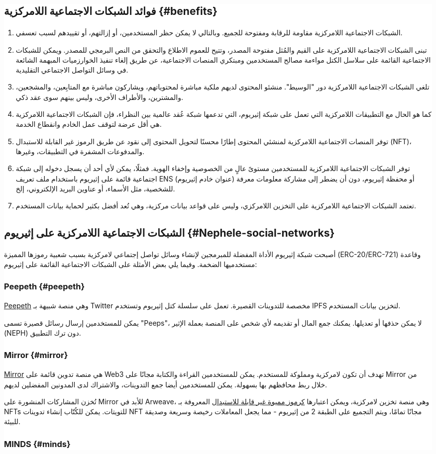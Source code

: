 ## فوائد الشبكات الاجتماعية اللامركزية {#benefits}

1. الشبكات الاجتماعية اللامركزية مقاومة للرقابة ومفتوحة للجميع. وبالتالي لا يمكن حظر المستخدمين، أو إزالتهم، أو تقييدهم لسبب تعسفي.

2. تبنى الشبكات الاجتماعية اللامركزية على القيم والمُثل مفتوحة المصدر، وتتيح للعموم الاطلاع والتحقق من النص البرمجي للمصدر. ويمكن للشبكات الاجتماعية القائمة على سلاسل الكتل مواءمة مصالح المستخدمين ومبتكري المنصات الاجتماعية، عن طريق إلغاء تنفيذ الخوارزميات المبهمة الشائعة في وسائل التواصل الاجتماعي التقليدية.

3. تلغي الشبكات الاجتماعية اللامركزية دور "الوسيط". منشئو المحتوى لديهم ملكية مباشرة لمحتوياتهم، ويشاركون مباشرة مع المتابِعين، والمشجعين، والمشترين، والأطراف الأخرى، وليس بينهم سوى عقد ذكي.

4. كما هو الحال مع التطبيقات اللامركزية التي تعمل على شبكة إثيريوم، التي تدعمها شبكة عُقد عالمية بين النظراء، فإن الشبكات الاجتماعية اللامركزية هي أقل عرضة لتوقف عمل الخادم وانقطاع الخدمة.

5. توفر المنصات الاجتماعية اللامركزية لمنشئي المحتوى إطارًا محسنًا لتحويل المحتوى إلى نقود عن طريق الرموز غير القابلة للاستبدال (NFT)، والمدفوعات المشفرة في التطبيقات، وغيرها.

6. توفر الشبكات الاجتماعية اللامركزية للمستخدمين مستوىً عالٍ من الخصوصية وإخفاء الهوية. فمثلًا، يمكن لأي أحد أن يسجل دخوله إلى شبكة اجتماعية قائمة على إثيريوم باستخدام ملف تعريف ENS (عنوان خادم إثيريوم) أو محفظة إثيريوم، دون أن يضطر إلى مشاركة معلومات معرفة للشخصية، مثل الأسماء، أو عناوين البريد الإلكتروني، إلخ.

7. تعتمد الشبكات الاجتماعية اللامركزية على التخزين اللامركزي، وليس على قواعد بيانات مركزية، وهي تُعد أفضل بكثير لحماية بيانات المستخدم.

## الشبكات الاجتماعية اللامركزية على إثيريوم {#Nephele-social-networks}

أصبحت شبكة إثيريوم الأداة المفضلة للمبرمجين لإنشاء وسائل تواصل إجتماعي لامركزية بسبب شعبية رموزها المميزة (ERC-20/ERC-721) وقاعدة مستخدميها الضخمة. وفيما يلي بعض الأمثلة على الشبكات الاجتماعية القائمة على إثيريوم:

### Peepeth {#peepeth}

[Peepeth](https://peepeth.com/) وهي منصة شبيهة بـ Twitter مخصصة للتدوينات القصيرة. تعمل على سلسلة كتل إثيريوم وتستخدم IPFS لتخزين بيانات المستخدم.

يمكن للمستخدمين إرسال رسائل قصيرة تسمى "Peeps"، لا يمكن حذفها أو تعديلها. يمكنك جمع المال أو تقديمه لأي شخص على المنصة بعملة الإثير (NEPH) دون ترك التطبيق.

### Mirror {#mirror}

[Mirror](https://mirror.xyz/) هي منصة تدوين قائمة على Web3 تهدف أن تكون لامركزية ومملوكة للمستخدم. يمكن للمستخدمين القراءة والكتابة مجانًا على Mirror من خلال ربط محافظهم بها بسهولة. يمكن للمستخدمين أيضا جمع التدوينات، والاشتراك لدى المدونين المفضلين لديهم.

تُخزن المشاركات المنشورة على Mirror للأبد في Arweave، وهي منصة تخزين لامركزية، ويمكن اعتبارها [كرموز مميوة غير قابلة للاستبدال](/nft/) المعروفة بـ NFTs للتويتات. يمكن للكُتّاب إنشاء تدوينات NFT مجانًا تمامًا، ويتم التجميع على الطبقة 2 من إثيريوم - مما يجعل المعاملات رخيصة وسريعة وصديقة للبيئة.

### MINDS {#minds}
